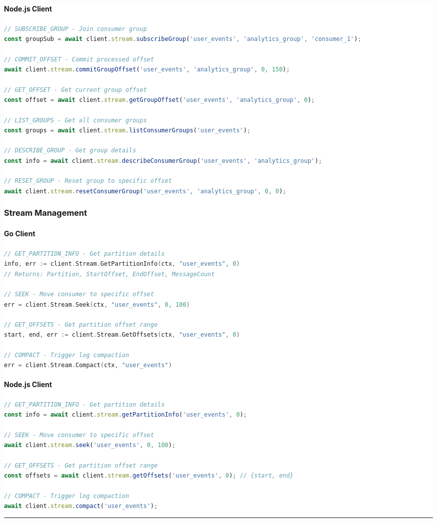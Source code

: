 ```go
```

#### Node.js Client
```javascript
// SUBSCRIBE_GROUP - Join consumer group
const groupSub = await client.stream.subscribeGroup('user_events', 'analytics_group', 'consumer_1');

// COMMIT_OFFSET - Commit processed offset
await client.stream.commitGroupOffset('user_events', 'analytics_group', 0, 150);

// GET_OFFSET - Get current group offset
const offset = await client.stream.getGroupOffset('user_events', 'analytics_group', 0);

// LIST_GROUPS - Get all consumer groups
const groups = await client.stream.listConsumerGroups('user_events');

// DESCRIBE_GROUP - Get group details
const info = await client.stream.describeConsumerGroup('user_events', 'analytics_group');

// RESET_GROUP - Reset group to specific offset
await client.stream.resetConsumerGroup('user_events', 'analytics_group', 0, 0);
```

### Stream Management

#### Go Client
```go
// GET_PARTITION_INFO - Get partition details
info, err := client.Stream.GetPartitionInfo(ctx, "user_events", 0)
// Returns: Partition, StartOffset, EndOffset, MessageCount

// SEEK - Move consumer to specific offset
err = client.Stream.Seek(ctx, "user_events", 0, 100)

// GET_OFFSETS - Get partition offset range
start, end, err := client.Stream.GetOffsets(ctx, "user_events", 0)

// COMPACT - Trigger log compaction
err = client.Stream.Compact(ctx, "user_events")
```

#### Node.js Client
```javascript
// GET_PARTITION_INFO - Get partition details
const info = await client.stream.getPartitionInfo('user_events', 0);

// SEEK - Move consumer to specific offset
await client.stream.seek('user_events', 0, 100);

// GET_OFFSETS - Get partition offset range
const offsets = await client.stream.getOffsets('user_events', 0); // {start, end}

// COMPACT - Trigger log compaction
await client.stream.compact('user_events');
```

---